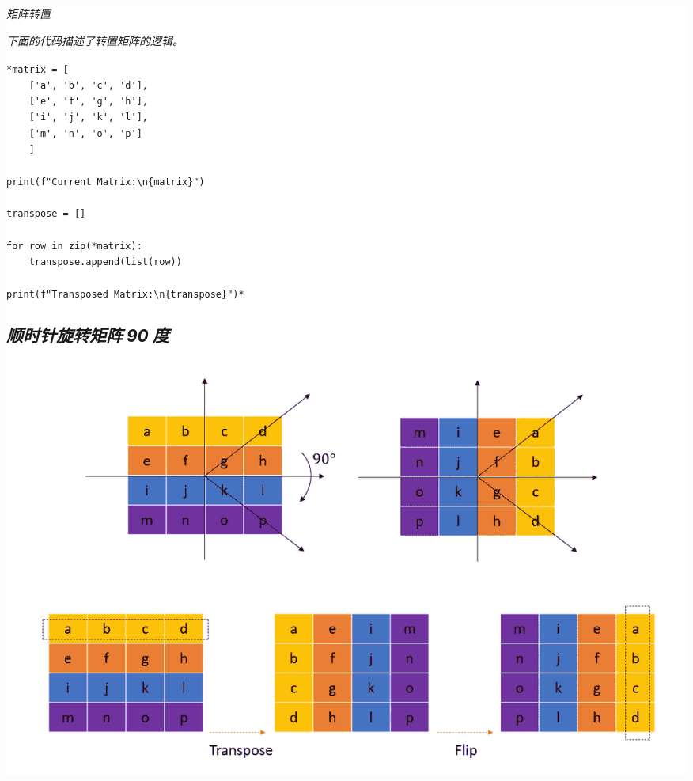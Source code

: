 *矩阵转置*

*下面的代码描述了转置矩阵的逻辑。*

```
*matrix = [
    ['a', 'b', 'c', 'd'], 
    ['e', 'f', 'g', 'h'], 
    ['i', 'j', 'k', 'l'], 
    ['m', 'n', 'o', 'p']
    ]

print(f"Current Matrix:\n{matrix}")

transpose = []

for row in zip(*matrix):
    transpose.append(list(row))

print(f"Transposed Matrix:\n{transpose}")*
```

## *顺时针旋转矩阵 90 度*

*![](img/5515be36d6b86469c60804ad224da2bd.png)*
